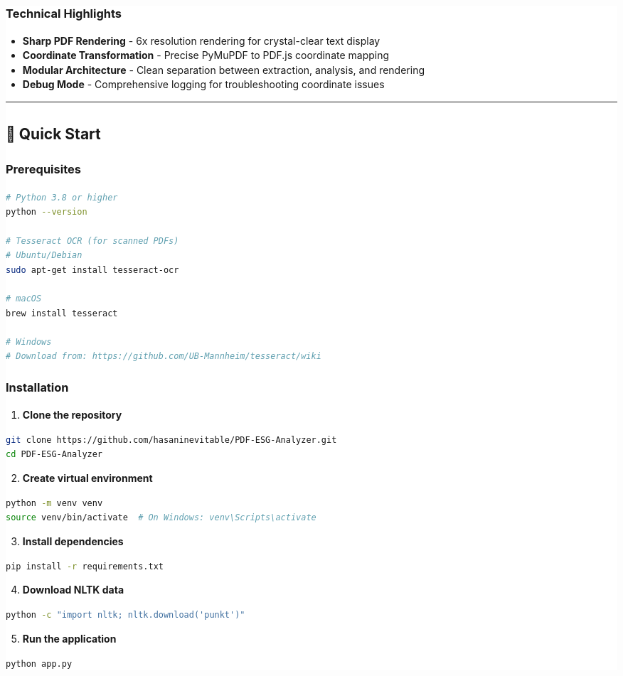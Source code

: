 ### Technical Highlights
- **Sharp PDF Rendering** - 6x resolution rendering for crystal-clear text display
- **Coordinate Transformation** - Precise PyMuPDF to PDF.js coordinate mapping
- **Modular Architecture** - Clean separation between extraction, analysis, and rendering
- **Debug Mode** - Comprehensive logging for troubleshooting coordinate issues

---

## 🚀 Quick Start

### Prerequisites

```bash
# Python 3.8 or higher
python --version

# Tesseract OCR (for scanned PDFs)
# Ubuntu/Debian
sudo apt-get install tesseract-ocr

# macOS
brew install tesseract

# Windows
# Download from: https://github.com/UB-Mannheim/tesseract/wiki
```

### Installation

1. **Clone the repository**
```bash
git clone https://github.com/hasaninevitable/PDF-ESG-Analyzer.git
cd PDF-ESG-Analyzer
```

2. **Create virtual environment**
```bash
python -m venv venv
source venv/bin/activate  # On Windows: venv\Scripts\activate
```

3. **Install dependencies**
```bash
pip install -r requirements.txt
```

4. **Download NLTK data**
```bash
python -c "import nltk; nltk.download('punkt')"
```

5. **Run the application**
```bash
python app.py
```
